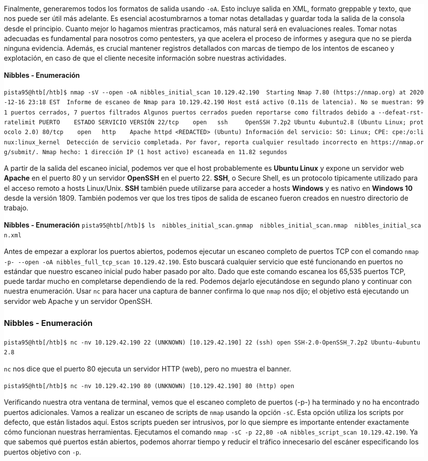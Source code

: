 Finalmente, generaremos todos los formatos de salida usando `-oA`. Esto incluye salida en XML, formato greppable y texto, que nos puede ser útil más adelante. Es esencial acostumbrarnos a tomar notas detalladas y guardar toda la salida de la consola desde el principio. Cuanto mejor lo hagamos mientras practicamos, más natural será en evaluaciones reales. Tomar notas adecuadas es fundamental para nosotros como pentesters, ya que acelera el proceso de informes y asegura que no se pierda ninguna evidencia. Además, es crucial mantener registros detallados con marcas de tiempo de los intentos de escaneo y explotación, en caso de que el cliente necesite información sobre nuestras actividades.

**Nibbles - Enumeración**

`pista95@htb[/htb]$ nmap -sV --open -oA nibbles_initial_scan 10.129.42.190  Starting Nmap 7.80 (https://nmap.org) at 2020-12-16 23:18 EST  Informe de escaneo de Nmap para 10.129.42.190 Host está activo (0.11s de latencia). No se muestran: 991 puertos cerrados, 7 puertos filtrados Algunos puertos cerrados pueden reportarse como filtrados debido a --defeat-rst-ratelimit PUERTO    ESTADO SERVICIO VERSIÓN 22/tcp    open   ssh     OpenSSH 7.2p2 Ubuntu 4ubuntu2.8 (Ubuntu Linux; protocolo 2.0) 80/tcp    open   http    Apache httpd <REDACTED> (Ubuntu) Información del servicio: SO: Linux; CPE: cpe:/o:linux:linux_kernel  Detección de servicio completada. Por favor, reporta cualquier resultado incorrecto en https://nmap.org/submit/. Nmap hecho: 1 dirección IP (1 host activo) escaneada en 11.82 segundos`

A partir de la salida del escaneo inicial, podemos ver que el host probablemente es **Ubuntu Linux** y expone un servidor web **Apache** en el puerto 80 y un servidor **OpenSSH** en el puerto 22. **SSH**, o Secure Shell, es un protocolo típicamente utilizado para el acceso remoto a hosts Linux/Unix. **SSH** también puede utilizarse para acceder a hosts **Windows** y es nativo en **Windows 10** desde la versión 1809. También podemos ver que los tres tipos de salida de escaneo fueron creados en nuestro directorio de trabajo.

**Nibbles - Enumeración**
`pista95@htb[/htb]$ ls  nibbles_initial_scan.gnmap  nibbles_initial_scan.nmap  nibbles_initial_scan.xml`

Antes de empezar a explorar los puertos abiertos, podemos ejecutar un escaneo completo de puertos TCP con el comando `nmap -p- --open -oA nibbles_full_tcp_scan 10.129.42.190`. Esto buscará cualquier servicio que esté funcionando en puertos no estándar que nuestro escaneo inicial pudo haber pasado por alto. Dado que este comando escanea los 65,535 puertos TCP, puede tardar mucho en completarse dependiendo de la red. Podemos dejarlo ejecutándose en segundo plano y continuar con nuestra enumeración. Usar `nc` para hacer una captura de banner confirma lo que `nmap` nos dijo; el objetivo está ejecutando un servidor web Apache y un servidor OpenSSH.

### Nibbles - Enumeración

`pista95@htb[/htb]$ nc -nv 10.129.42.190 22 (UNKNOWN) [10.129.42.190] 22 (ssh) open SSH-2.0-OpenSSH_7.2p2 Ubuntu-4ubuntu2.8`

`nc` nos dice que el puerto 80 ejecuta un servidor HTTP (web), pero no muestra el banner.

`pista95@htb[/htb]$ nc -nv 10.129.42.190 80 (UNKNOWN) [10.129.42.190] 80 (http) open`

Verificando nuestra otra ventana de terminal, vemos que el escaneo completo de puertos (-p-) ha terminado y no ha encontrado puertos adicionales. Vamos a realizar un escaneo de scripts de `nmap` usando la opción `-sC`. Esta opción utiliza los scripts por defecto, que están listados aquí. Estos scripts pueden ser intrusivos, por lo que siempre es importante entender exactamente cómo funcionan nuestras herramientas. Ejecutamos el comando `nmap -sC -p 22,80 -oA nibbles_script_scan 10.129.42.190`. Ya que sabemos qué puertos están abiertos, podemos ahorrar tiempo y reducir el tráfico innecesario del escáner especificando los puertos objetivo con `-p`.
